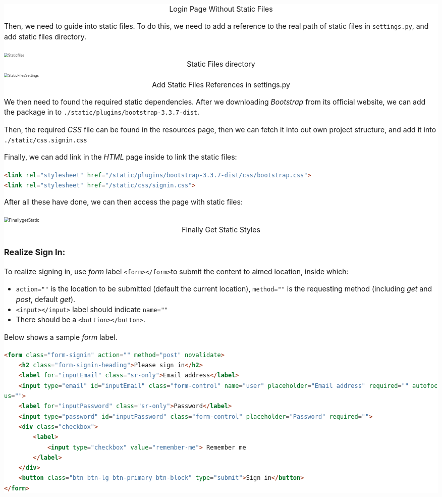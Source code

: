 <center>Login Page Without Static Files</center>

Then, we need to guide into static files. To do this, we need to add a reference to the real path of static files in `settings.py`, and add static files directory.

<img src="https://img-blog.csdnimg.cn/20210314174858528.PNG" alt="Staticfiles" style="zoom: 50%;" />

<center>Static Files directory</center>

<img src="https://img-blog.csdnimg.cn/20210314174912168.PNG" alt="StaticFilesSettings" style="zoom: 50%;" />

<center>Add Static Files References in settings.py</center>

We then need to found the required static dependencies. After we downloading *Bootstrap* from its official website, we can add the package in to `./static/plugins/bootstrap-3.3.7-dist`.

Then, the required *CSS* file can be found in the resources page, then we can fetch it into out own project structure, and add it into `./static/css.signin.css`

Finally, we can add link in the *HTML* page inside <head> to link the static files:

```html
<link rel="stylesheet" href="/static/plugins/bootstrap-3.3.7-dist/css/bootstrap.css">
<link rel="stylesheet" href="/static/css/signin.css">
```

After all these have done, we can then access the page with static files:

<img src="https://img-blog.csdnimg.cn/20210314174931945.PNG?x-oss-process=image/watermark,type_ZmFuZ3poZW5naGVpdGk,shadow_10,text_aHR0cHM6Ly9ibG9nLmNzZG4ubmV0L0hoaGhoYW9oYW8=,size_16,color_FFFFFF,t_70" alt="FinallygetStatic" style="zoom:60%;" />  

<center>Finally Get Static Styles</center>

### Realize Sign In:

To  realize signing in, use *form* label `<form></form>`to submit the content to aimed location, inside which:

+  `action=""` is the location to be submitted (default the current location), `method=""` is the requesting method (including *get* and *post*, default *get*).
+  `<input></input>` label should indicate `name=""`
+  There should be a `<buttion></button>`. 

Below shows a sample *form* label.

```html
<form class="form-signin" action="" method="post" novalidate>
    <h2 class="form-signin-heading">Please sign in</h2>
    <label for="inputEmail" class="sr-only">Email address</label>
    <input type="email" id="inputEmail" class="form-control" name="user" placeholder="Email address" required="" autofocus="">
    <label for="inputPassword" class="sr-only">Password</label>
    <input type="password" id="inputPassword" class="form-control" placeholder="Password" required="">
    <div class="checkbox">
        <label>
            <input type="checkbox" value="remember-me"> Remember me
        </label>
    </div>
    <button class="btn btn-lg btn-primary btn-block" type="submit">Sign in</button>
</form>
```
